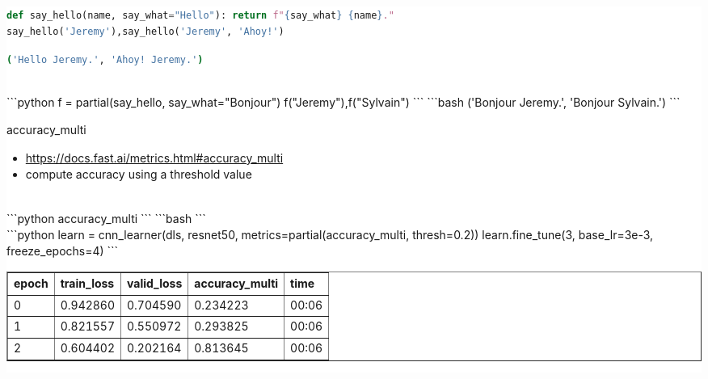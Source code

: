 ```python
def say_hello(name, say_what="Hello"): return f"{say_what} {name}."
say_hello('Jeremy'),say_hello('Jeremy', 'Ahoy!')
```
```bash
('Hello Jeremy.', 'Ahoy! Jeremy.')
```

<br>
```python
f = partial(say_hello, say_what="Bonjour")
f("Jeremy"),f("Sylvain")
```
```bash
('Bonjour Jeremy.', 'Bonjour Sylvain.')
```

accuracy_multi
* https://docs.fast.ai/metrics.html#accuracy_multi
* compute accuracy using a threshold value

<br>
```python
accuracy_multi
```
```bash
<function fastai.metrics.accuracy_multi(inp, targ, thresh=0.5, sigmoid=True)>
```

<br>
```python
learn = cnn_learner(dls, resnet50, metrics=partial(accuracy_multi, thresh=0.2))
learn.fine_tune(3, base_lr=3e-3, freeze_epochs=4)
```
<div style="overflow-x:auto;">
<table border="1" class="dataframe">
  <thead>
    <tr style="text-align: left;">
      <th>epoch</th>
      <th>train_loss</th>
      <th>valid_loss</th>
      <th>accuracy_multi</th>
      <th>time</th>
    </tr>
  </thead>
  <tbody>
    <tr>
      <td>0</td>
      <td>0.942860</td>
      <td>0.704590</td>
      <td>0.234223</td>
      <td>00:06</td>
    </tr>
    <tr>
      <td>1</td>
      <td>0.821557</td>
      <td>0.550972</td>
      <td>0.293825</td>
      <td>00:06</td>
    </tr>
    <tr>
      <td>2</td>
      <td>0.604402</td>
      <td>0.202164</td>
      <td>0.813645</td>
      <td>00:06</td>
    </tr>
    <tr>